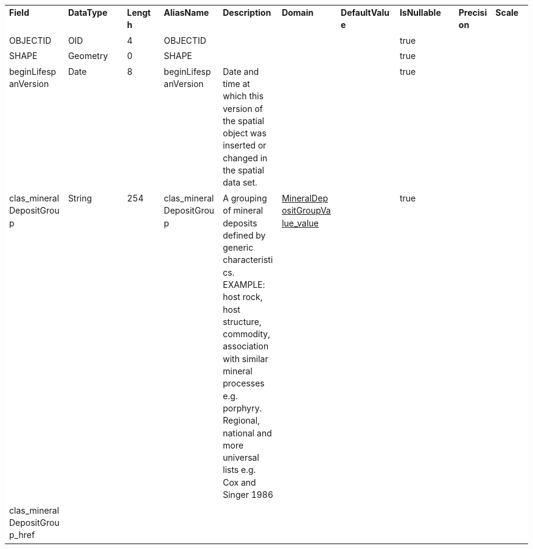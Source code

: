 <table width="100%">
<tbody>
<tr style="border:0px">
<td width="8%" style="border:0px"><strong>Field</strong></td>
<td width="8%" style="border:0px"><strong>DataType</strong></td>
<td width="5%" style="border:0px"><strong>Length</strong></td>
<td width="8%" style="border:0px"><strong>AliasName</strong></td>
<td width="8%" style="border:0px"><strong>Description</strong></td>
<td width="8%" style="border:0px"><strong>Domain</strong></td>
<td width="8%" style="border:0px"><strong>DefaultValue</strong></td>
<td width="8%" style="border:0px"><strong>IsNullable</strong></td>
<td width="5%" style="border:0px"><strong>Precision</strong></td>
<td width="5%" style="border:0px"><strong>Scale</strong></td>
</tr>
<tr>
<td width="8%">OBJECTID</td>
<td width="8%">OID</td>
<td width="3%">4</td>
<td width="8%">OBJECTID</td>
<td width="8%"/>
<td width="8%"><a href="#Domain"/></td>
<td width="8%"/>
<td width="8%">true</td>
<td/>
<td/>
</tr><tr>
<td width="8%">SHAPE</td>
<td width="8%">Geometry</td>
<td width="3%">0</td>
<td width="8%">SHAPE</td>
<td width="8%"/>
<td width="8%"><a href="#Domain"/></td>
<td width="8%"/>
<td width="8%">true</td>
<td/>
<td/>
</tr><tr>
<td width="8%">beginLifespanVersion</td>
<td width="8%">Date</td>
<td width="3%">8</td>
<td width="8%">beginLifespanVersion</td>
<td width="8%">Date and time at which this version of the spatial object was inserted or changed in the spatial data set.</td>
<td width="8%"><a href="#Domain"/></td>
<td width="8%"/>
<td width="8%">true</td>
<td/>
<td/>
</tr><tr>
<td width="8%">clas_mineralDepositGroup</td>
<td width="8%">String</td>
<td width="3%">254</td>
<td width="8%">clas_mineralDepositGroup</td>
<td width="8%">A grouping of mineral deposits defined by generic characteristics. EXAMPLE: host rock, host structure, commodity, association with similar mineral processes e.g. porphyry. Regional, national and more universal lists e.g. Cox and Singer 1986</td>
<td width="8%"><a href="#DomainMineralDepositGroupValue_value">MineralDepositGroupValue_value</a></td>
<td width="8%"/>
<td width="8%">true</td>
<td/>
<td/>
</tr><tr>
<td width="8%">clas_mineralDepositGroup_href</td>